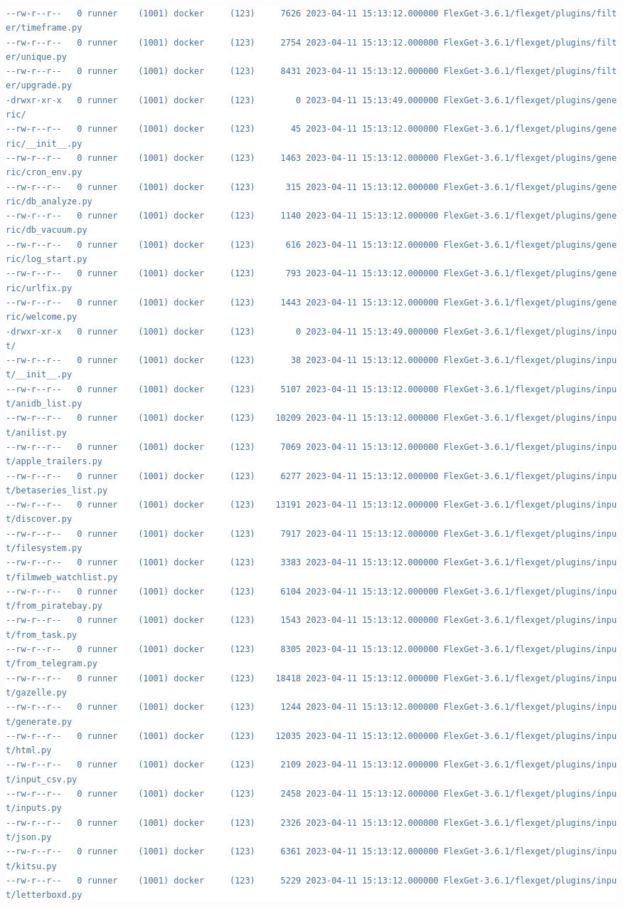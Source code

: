 ```diff
--rw-r--r--   0 runner    (1001) docker     (123)     7626 2023-04-11 15:13:12.000000 FlexGet-3.6.1/flexget/plugins/filter/timeframe.py
--rw-r--r--   0 runner    (1001) docker     (123)     2754 2023-04-11 15:13:12.000000 FlexGet-3.6.1/flexget/plugins/filter/unique.py
--rw-r--r--   0 runner    (1001) docker     (123)     8431 2023-04-11 15:13:12.000000 FlexGet-3.6.1/flexget/plugins/filter/upgrade.py
-drwxr-xr-x   0 runner    (1001) docker     (123)        0 2023-04-11 15:13:49.000000 FlexGet-3.6.1/flexget/plugins/generic/
--rw-r--r--   0 runner    (1001) docker     (123)       45 2023-04-11 15:13:12.000000 FlexGet-3.6.1/flexget/plugins/generic/__init__.py
--rw-r--r--   0 runner    (1001) docker     (123)     1463 2023-04-11 15:13:12.000000 FlexGet-3.6.1/flexget/plugins/generic/cron_env.py
--rw-r--r--   0 runner    (1001) docker     (123)      315 2023-04-11 15:13:12.000000 FlexGet-3.6.1/flexget/plugins/generic/db_analyze.py
--rw-r--r--   0 runner    (1001) docker     (123)     1140 2023-04-11 15:13:12.000000 FlexGet-3.6.1/flexget/plugins/generic/db_vacuum.py
--rw-r--r--   0 runner    (1001) docker     (123)      616 2023-04-11 15:13:12.000000 FlexGet-3.6.1/flexget/plugins/generic/log_start.py
--rw-r--r--   0 runner    (1001) docker     (123)      793 2023-04-11 15:13:12.000000 FlexGet-3.6.1/flexget/plugins/generic/urlfix.py
--rw-r--r--   0 runner    (1001) docker     (123)     1443 2023-04-11 15:13:12.000000 FlexGet-3.6.1/flexget/plugins/generic/welcome.py
-drwxr-xr-x   0 runner    (1001) docker     (123)        0 2023-04-11 15:13:49.000000 FlexGet-3.6.1/flexget/plugins/input/
--rw-r--r--   0 runner    (1001) docker     (123)       38 2023-04-11 15:13:12.000000 FlexGet-3.6.1/flexget/plugins/input/__init__.py
--rw-r--r--   0 runner    (1001) docker     (123)     5107 2023-04-11 15:13:12.000000 FlexGet-3.6.1/flexget/plugins/input/anidb_list.py
--rw-r--r--   0 runner    (1001) docker     (123)    10209 2023-04-11 15:13:12.000000 FlexGet-3.6.1/flexget/plugins/input/anilist.py
--rw-r--r--   0 runner    (1001) docker     (123)     7069 2023-04-11 15:13:12.000000 FlexGet-3.6.1/flexget/plugins/input/apple_trailers.py
--rw-r--r--   0 runner    (1001) docker     (123)     6277 2023-04-11 15:13:12.000000 FlexGet-3.6.1/flexget/plugins/input/betaseries_list.py
--rw-r--r--   0 runner    (1001) docker     (123)    13191 2023-04-11 15:13:12.000000 FlexGet-3.6.1/flexget/plugins/input/discover.py
--rw-r--r--   0 runner    (1001) docker     (123)     7917 2023-04-11 15:13:12.000000 FlexGet-3.6.1/flexget/plugins/input/filesystem.py
--rw-r--r--   0 runner    (1001) docker     (123)     3383 2023-04-11 15:13:12.000000 FlexGet-3.6.1/flexget/plugins/input/filmweb_watchlist.py
--rw-r--r--   0 runner    (1001) docker     (123)     6104 2023-04-11 15:13:12.000000 FlexGet-3.6.1/flexget/plugins/input/from_piratebay.py
--rw-r--r--   0 runner    (1001) docker     (123)     1543 2023-04-11 15:13:12.000000 FlexGet-3.6.1/flexget/plugins/input/from_task.py
--rw-r--r--   0 runner    (1001) docker     (123)     8305 2023-04-11 15:13:12.000000 FlexGet-3.6.1/flexget/plugins/input/from_telegram.py
--rw-r--r--   0 runner    (1001) docker     (123)    18418 2023-04-11 15:13:12.000000 FlexGet-3.6.1/flexget/plugins/input/gazelle.py
--rw-r--r--   0 runner    (1001) docker     (123)     1244 2023-04-11 15:13:12.000000 FlexGet-3.6.1/flexget/plugins/input/generate.py
--rw-r--r--   0 runner    (1001) docker     (123)    12035 2023-04-11 15:13:12.000000 FlexGet-3.6.1/flexget/plugins/input/html.py
--rw-r--r--   0 runner    (1001) docker     (123)     2109 2023-04-11 15:13:12.000000 FlexGet-3.6.1/flexget/plugins/input/input_csv.py
--rw-r--r--   0 runner    (1001) docker     (123)     2458 2023-04-11 15:13:12.000000 FlexGet-3.6.1/flexget/plugins/input/inputs.py
--rw-r--r--   0 runner    (1001) docker     (123)     2326 2023-04-11 15:13:12.000000 FlexGet-3.6.1/flexget/plugins/input/json.py
--rw-r--r--   0 runner    (1001) docker     (123)     6361 2023-04-11 15:13:12.000000 FlexGet-3.6.1/flexget/plugins/input/kitsu.py
--rw-r--r--   0 runner    (1001) docker     (123)     5229 2023-04-11 15:13:12.000000 FlexGet-3.6.1/flexget/plugins/input/letterboxd.py
```